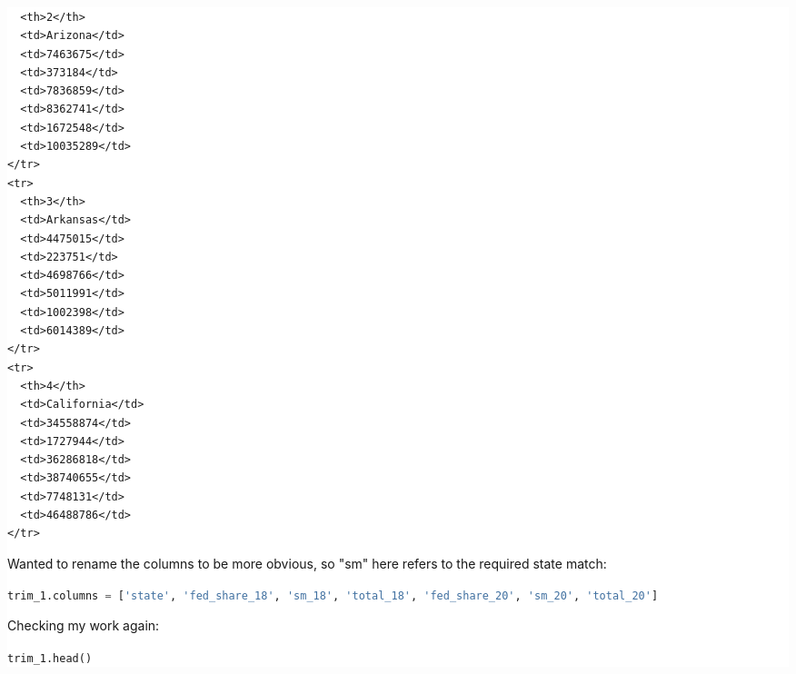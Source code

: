       <th>2</th>
      <td>Arizona</td>
      <td>7463675</td>
      <td>373184</td>
      <td>7836859</td>
      <td>8362741</td>
      <td>1672548</td>
      <td>10035289</td>
    </tr>
    <tr>
      <th>3</th>
      <td>Arkansas</td>
      <td>4475015</td>
      <td>223751</td>
      <td>4698766</td>
      <td>5011991</td>
      <td>1002398</td>
      <td>6014389</td>
    </tr>
    <tr>
      <th>4</th>
      <td>California</td>
      <td>34558874</td>
      <td>1727944</td>
      <td>36286818</td>
      <td>38740655</td>
      <td>7748131</td>
      <td>46488786</td>
    </tr>
  </tbody>
</table>
</div>



Wanted to rename the columns to be more obvious, so "sm" here refers to the required state match:


```python
trim_1.columns = ['state', 'fed_share_18', 'sm_18', 'total_18', 'fed_share_20', 'sm_20', 'total_20']
```

Checking my work again:


```python
trim_1.head()
```




<div>
<style scoped>
    .dataframe tbody tr th:only-of-type {
        vertical-align: middle;
    }
